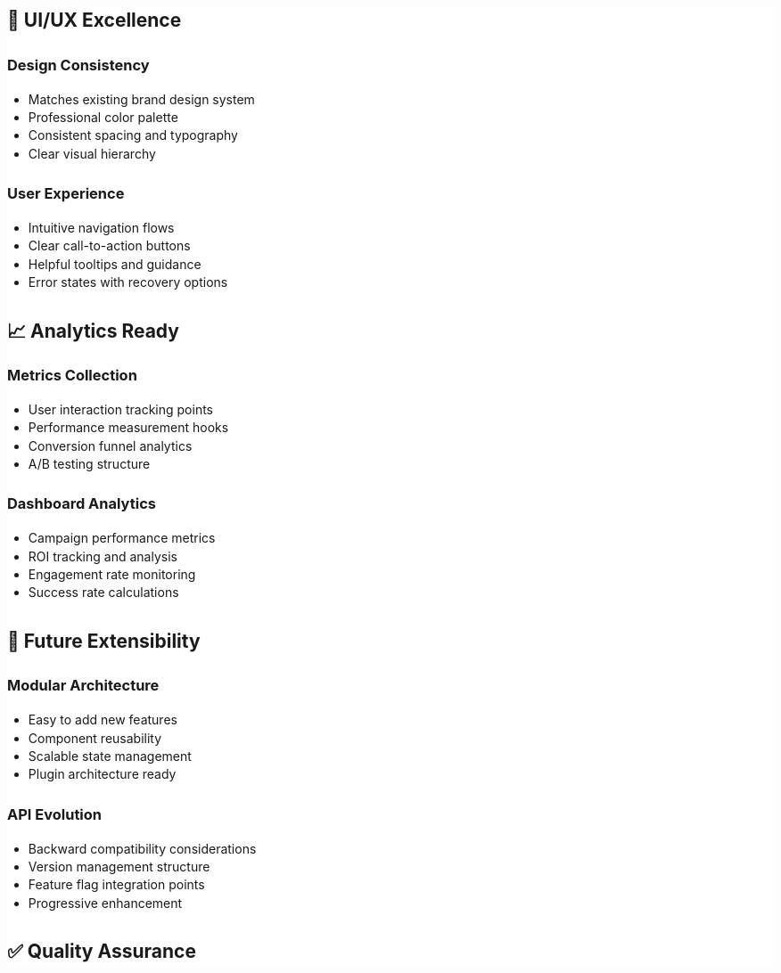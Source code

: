 ## 🎨 UI/UX Excellence

### Design Consistency

- Matches existing brand design system
- Professional color palette
- Consistent spacing and typography
- Clear visual hierarchy

### User Experience

- Intuitive navigation flows
- Clear call-to-action buttons
- Helpful tooltips and guidance
- Error states with recovery options

## 📈 Analytics Ready

### Metrics Collection

- User interaction tracking points
- Performance measurement hooks
- Conversion funnel analytics
- A/B testing structure

### Dashboard Analytics

- Campaign performance metrics
- ROI tracking and analysis
- Engagement rate monitoring
- Success rate calculations

## 🔮 Future Extensibility

### Modular Architecture

- Easy to add new features
- Component reusability
- Scalable state management
- Plugin architecture ready

### API Evolution

- Backward compatibility considerations
- Version management structure
- Feature flag integration points
- Progressive enhancement

## ✅ Quality Assurance
